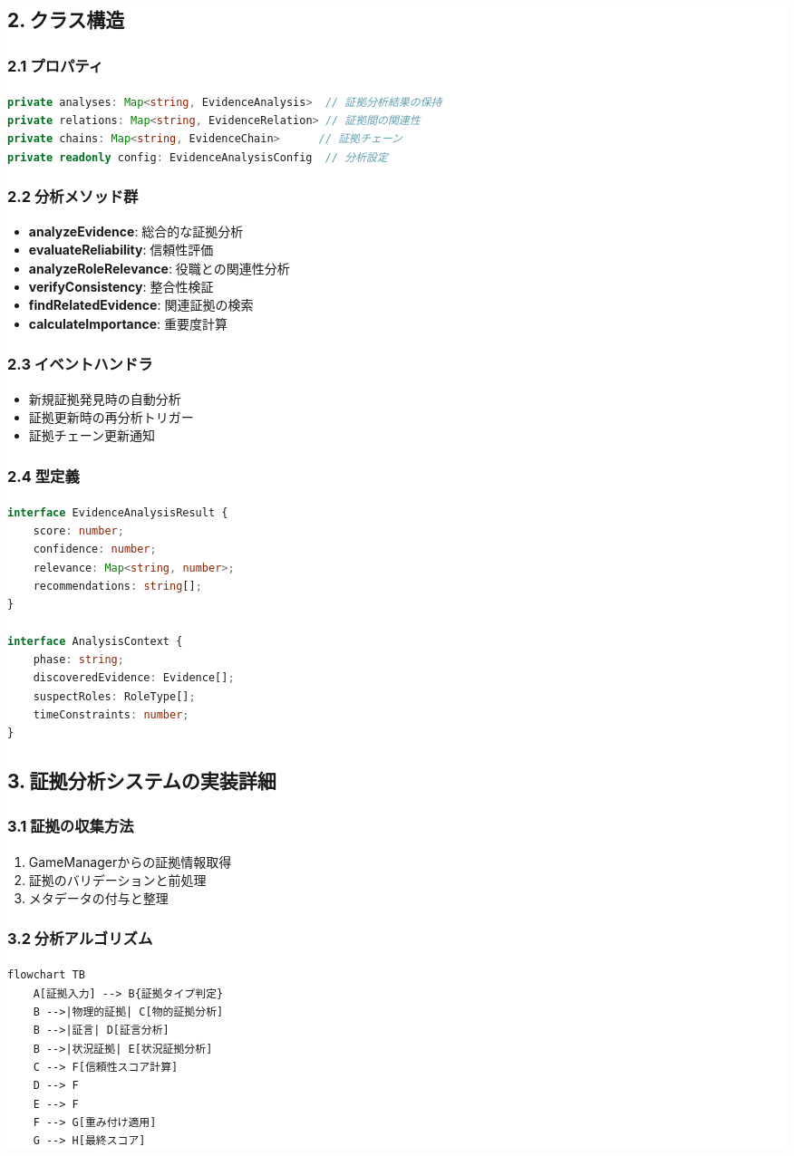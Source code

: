 ## 2. クラス構造

### 2.1 プロパティ
```typescript
private analyses: Map<string, EvidenceAnalysis>  // 証拠分析結果の保持
private relations: Map<string, EvidenceRelation> // 証拠間の関連性
private chains: Map<string, EvidenceChain>      // 証拠チェーン
private readonly config: EvidenceAnalysisConfig  // 分析設定
```

### 2.2 分析メソッド群
- **analyzeEvidence**: 総合的な証拠分析
- **evaluateReliability**: 信頼性評価
- **analyzeRoleRelevance**: 役職との関連性分析
- **verifyConsistency**: 整合性検証
- **findRelatedEvidence**: 関連証拠の検索
- **calculateImportance**: 重要度計算

### 2.3 イベントハンドラ
- 新規証拠発見時の自動分析
- 証拠更新時の再分析トリガー
- 証拠チェーン更新通知

### 2.4 型定義
```typescript
interface EvidenceAnalysisResult {
    score: number;
    confidence: number;
    relevance: Map<string, number>;
    recommendations: string[];
}

interface AnalysisContext {
    phase: string;
    discoveredEvidence: Evidence[];
    suspectRoles: RoleType[];
    timeConstraints: number;
}
```

## 3. 証拠分析システムの実装詳細

### 3.1 証拠の収集方法
1. GameManagerからの証拠情報取得
2. 証拠のバリデーションと前処理
3. メタデータの付与と整理

### 3.2 分析アルゴリズム
```mermaid
flowchart TB
    A[証拠入力] --> B{証拠タイプ判定}
    B -->|物理的証拠| C[物的証拠分析]
    B -->|証言| D[証言分析]
    B -->|状況証拠| E[状況証拠分析]
    C --> F[信頼性スコア計算]
    D --> F
    E --> F
    F --> G[重み付け適用]
    G --> H[最終スコア]
```
